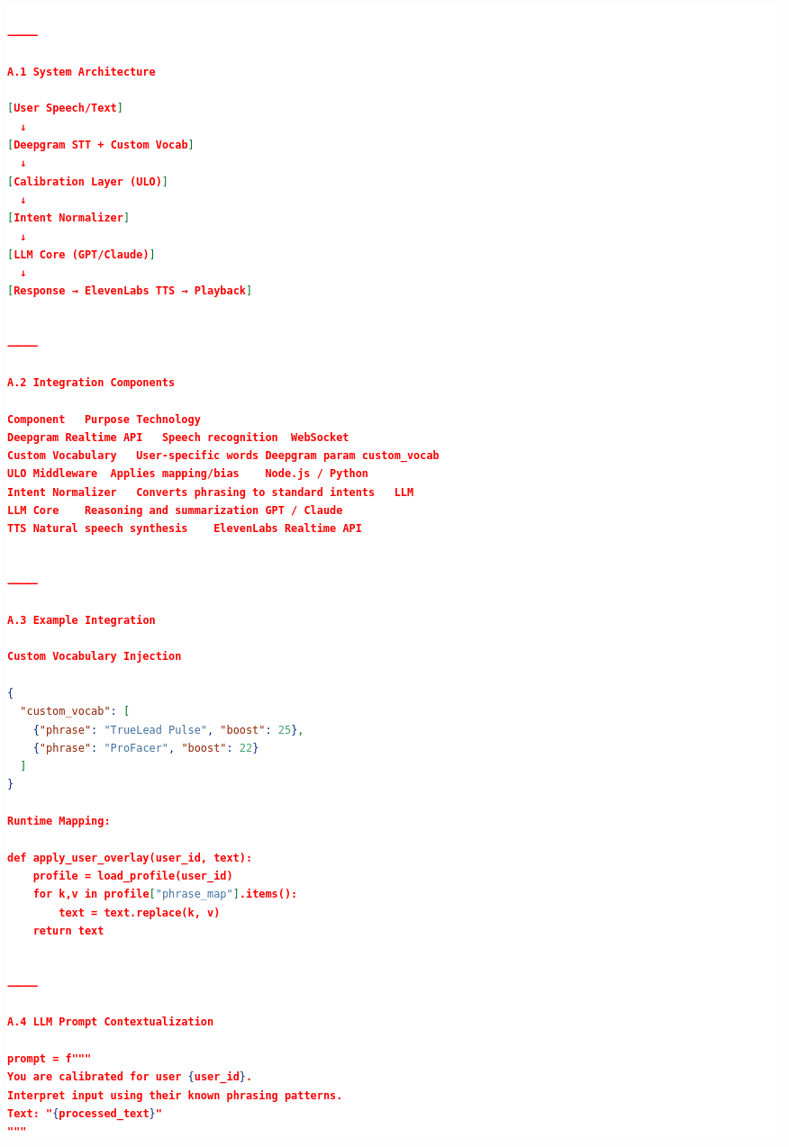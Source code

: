 ```json

⸻

A.1 System Architecture

[User Speech/Text]
  ↓
[Deepgram STT + Custom Vocab]
  ↓
[Calibration Layer (ULO)]
  ↓
[Intent Normalizer]
  ↓
[LLM Core (GPT/Claude)]
  ↓
[Response → ElevenLabs TTS → Playback]


⸻

A.2 Integration Components

Component	Purpose	Technology
Deepgram Realtime API	Speech recognition	WebSocket
Custom Vocabulary	User-specific words	Deepgram param custom_vocab
ULO Middleware	Applies mapping/bias	Node.js / Python
Intent Normalizer	Converts phrasing to standard intents	LLM
LLM Core	Reasoning and summarization	GPT / Claude
TTS	Natural speech synthesis	ElevenLabs Realtime API


⸻

A.3 Example Integration

Custom Vocabulary Injection

{
  "custom_vocab": [
    {"phrase": "TrueLead Pulse", "boost": 25},
    {"phrase": "ProFacer", "boost": 22}
  ]
}

Runtime Mapping:

def apply_user_overlay(user_id, text):
    profile = load_profile(user_id)
    for k,v in profile["phrase_map"].items():
        text = text.replace(k, v)
    return text


⸻

A.4 LLM Prompt Contextualization

prompt = f"""
You are calibrated for user {user_id}.
Interpret input using their known phrasing patterns.
Text: "{processed_text}"
"""

```